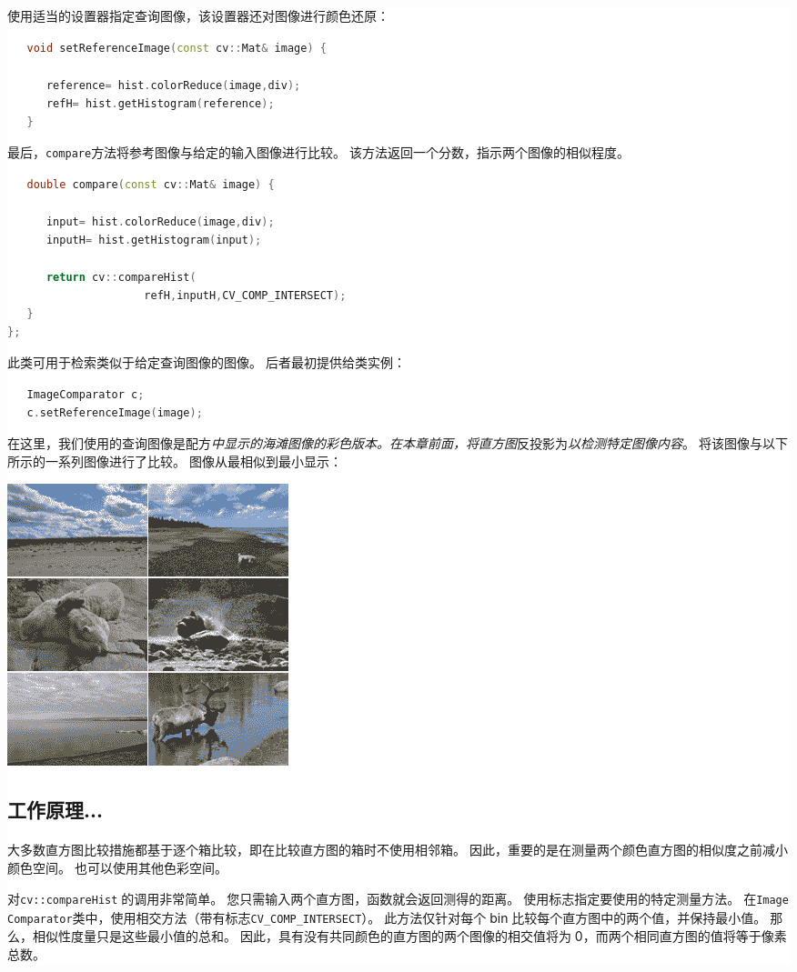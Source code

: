使用适当的设置器指定查询图像，该设置器还对图像进行颜色还原：

```cpp
   void setReferenceImage(const cv::Mat& image) {

      reference= hist.colorReduce(image,div);
      refH= hist.getHistogram(reference);
   }
```

最后，`compare`方法将参考图像与给定的输入图像进行比较。 该方法返回一个分数，指示两个图像的相似程度。

```cpp
   double compare(const cv::Mat& image) {

      input= hist.colorReduce(image,div);
      inputH= hist.getHistogram(input);

      return cv::compareHist(
                     refH,inputH,CV_COMP_INTERSECT);
   }
};
```

此类可用于检索类似于给定查询图像的图像。 后者最初提供给类实例：

```cpp
   ImageComparator c;
   c.setReferenceImage(image);
```

在这里，我们使用的查询图像是配方*中显示的海滩图像的彩色版本。在本章前面，将直方图*反投影为*以检测特定图像内容*。 将该图像与以下所示的一系列图像进行了比较。 图像从最相似到最小显示：

![How to do it...](img/3241OS_04_15.jpg)

## 工作原理...

大多数直方图比较措施都基于逐个箱比较，即在比较直方图的箱时不使用相邻箱。 因此，重要的是在测量两个颜色直方图的相似度之前减小颜色空间。 也可以使用其他色彩空间。

对`cv::compareHist` 的调用非常简单。 您只需输入两个直方图，函数就会返回测得的距离。 使用标志指定要使用的特定测量方法。 在`ImageComparator`类中，使用相交方法（带有标志`CV_COMP_INTERSECT`）。 此方法仅针对每个 bin 比较每个直方图中的两个值，并保持最小值。 那么，相似性度量只是这些最小值的总和。 因此，具有没有共同颜色的直方图的两个图像的相交值将为 0，而两个相同直方图的值将等于像素总数。
